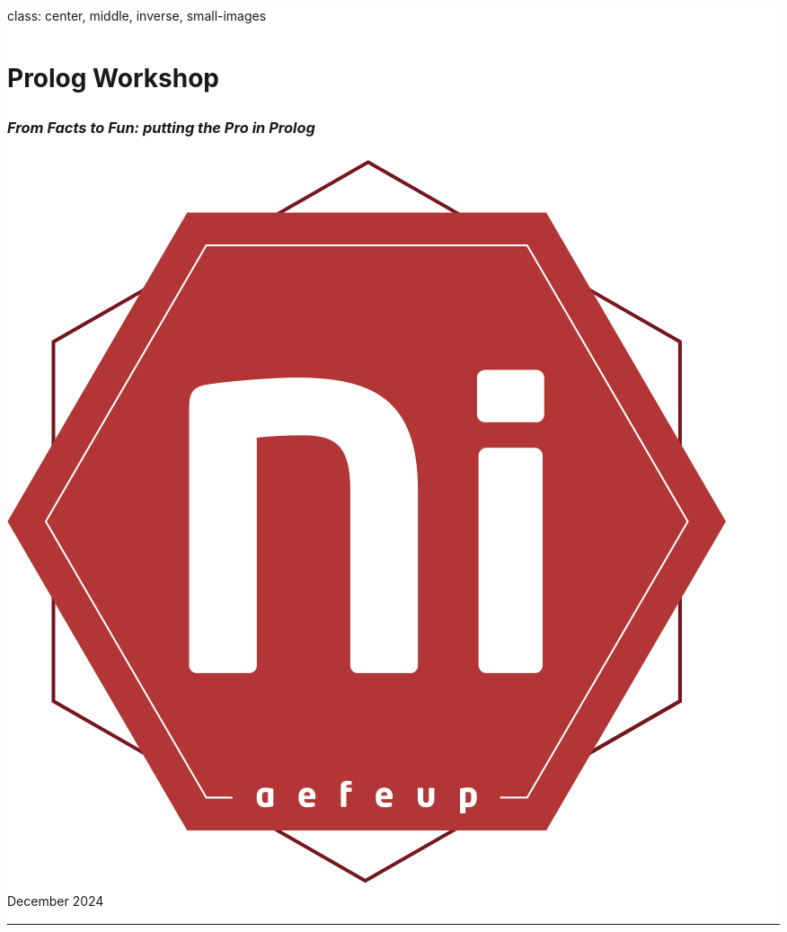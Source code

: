 class: center, middle, inverse, small-images

# **Prolog Workshop**

### *From Facts to Fun: putting the Pro in Prolog*

<img src="./assets/logos/niaefeup.png">

<div class="footer">December 2024</div>

---